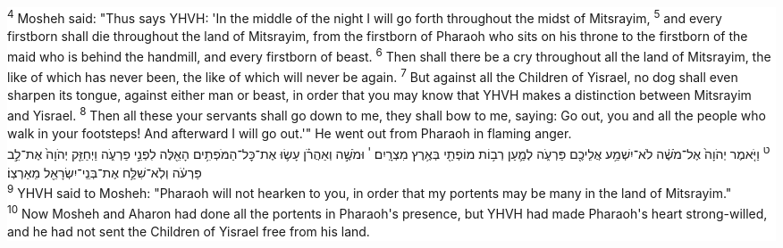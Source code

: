 <td style="vertical-align:top;" width="53%">
<div class="english">
<span class="j"><sup>4</sup>&nbsp;Mosheh said: "Thus says YHVH: 'In the middle of the night I will go forth throughout the midst of Mitsrayim, <sup>5</sup>&nbsp;and every firstborn shall die throughout the land of Mitsrayim, from the firstborn of Pharaoh who sits on his throne to the firstborn of the maid who is behind the handmill, and every firstborn of beast. <sup>6</sup>&nbsp;Then shall there be a cry throughout all the land of Mitsrayim, the like of which has never been, the like of which will never be again. <sup>7</sup>&nbsp;But against all the Children of Yisrael, no dog shall even sharpen its tongue, against either man or beast, in order that you may know that YHVH makes a distinction between Mitsrayim and Yisrael. <sup>8</sup>&nbsp;Then all these your servants shall go down to me, they shall bow to me, saying: Go out, you and all the people who walk in your footsteps! And afterward I will go out.'" He went out from Pharaoh in flaming anger.</span>
</div></td></tr>


<tr><td style="vertical-align:top;" width="46%">
<div class="liturgy"><span lang="he">
<span class="p"><sup>ט</sup>&nbsp;וַיֹּ֤אמֶר יְהֹוָה֙ אֶל־מֹשֶׁ֔ה לֹא־יִשְׁמַ֥ע אֲלֵיכֶ֖ם פַּרְעֹ֑ה לְמַ֛עַן רְב֥וֹת מוֹפְתַ֖י בְּאֶ֥רֶץ מִצְרָֽיִם׃ <sup>י</sup>&nbsp;וּמֹשֶׁ֣ה וְאַהֲרֹ֗ן עָשׂ֛וּ אֶת־כׇּל־הַמֹּפְתִ֥ים הָאֵ֖לֶּה לִפְנֵ֣י פַרְעֹ֑ה וַיְחַזֵּ֤ק יְהֹוָה֙ אֶת־לֵ֣ב פַּרְעֹ֔ה וְלֹֽא־שִׁלַּ֥ח אֶת־בְּנֵֽי־יִשְׂרָאֵ֖ל מֵאַרְצֽוֹ׃</span>
</span></div></td>
 
<td style="vertical-align:top;" width="53%">
<div class="english">
<span class="p"><sup>9</sup>&nbsp;YHVH said to Mosheh: "Pharaoh will not hearken to you, in order that my portents may be many in the land of Mitsrayim." <sup>10</sup>&nbsp;Now Mosheh and Aharon had done all the portents in Pharaoh's presence, but YHVH had made Pharaoh's heart strong-willed, and he had not sent the Children of Yisrael free from his land.</span>
</div></td></tr>


<tr><td style="vertical-align:top;" width="46%">
<div class="liturgy"><span lang="he">
